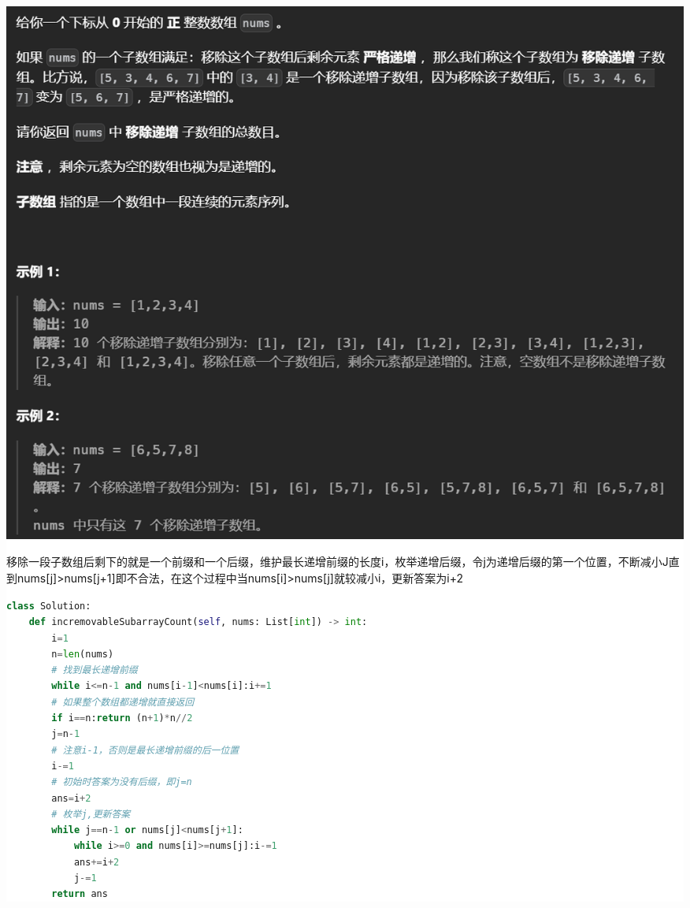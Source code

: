![image-20241111095254433](assets/image-20241111095254433.png)

移除一段子数组后剩下的就是一个前缀和一个后缀，维护最长递增前缀的长度i，枚举递增后缀，令j为递增后缀的第一个位置，不断减小J直到nums[j]>nums[j+1]即不合法，在这个过程中当nums[i]>nums[j]就较减小i，更新答案为i+2

```python
class Solution:
    def incremovableSubarrayCount(self, nums: List[int]) -> int:
        i=1
        n=len(nums)
        # 找到最长递增前缀
        while i<=n-1 and nums[i-1]<nums[i]:i+=1
        # 如果整个数组都递增就直接返回
        if i==n:return (n+1)*n//2
        j=n-1
        # 注意i-1，否则是最长递增前缀的后一位置
        i-=1
        # 初始时答案为没有后缀，即j=n
        ans=i+2
        # 枚举j,更新答案
        while j==n-1 or nums[j]<nums[j+1]:
            while i>=0 and nums[i]>=nums[j]:i-=1
            ans+=i+2
            j-=1
        return ans 
```
